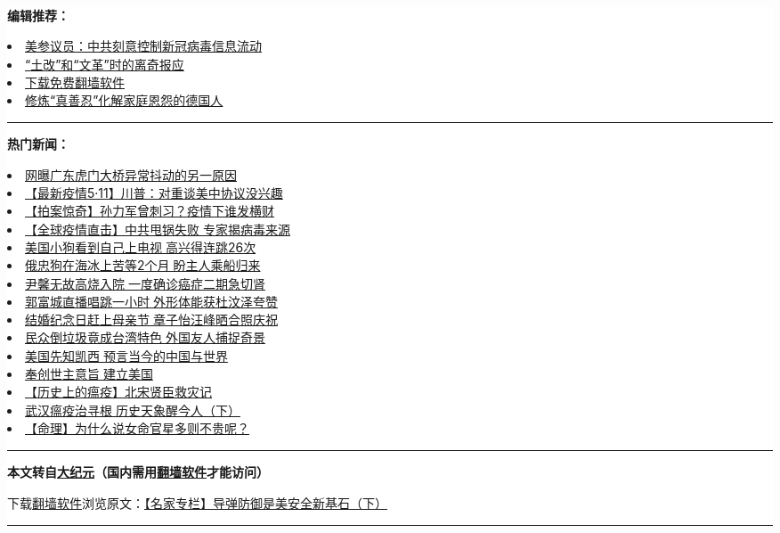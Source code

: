 
<strong>编辑推荐：</strong>
<li><a href="/gb/20/2/22/n11887949.md#1">美参议员：中共刻意控制新冠病毒信息流动</a></li>
<li><a href="/gb/20/2/22/n11888452.md#1" target="_blank">“土改”和“文革”时的离奇报应</a></li><li><a href="https://github.com/bannedbook/fanqiang/wiki" target="_blank">下载免费翻墙软件</a></li><li><a href="/gb/20/2/21/n11886559.md#1" target="_blank">修炼“真善忍”化解家庭恩怨的德国人</a></li>
<hr>

<strong>热门新闻：</strong>
<li><a href="/gb/20/5/10/n12097232.md#1">网曝广东虎门大桥异常抖动的另一原因</a></li>
<li><a href="/gb/20/5/10/n12096347.md#1">【最新疫情5·11】川普：对重谈美中协议没兴趣</a></li>
<li><a href="/gb/20/5/9/n12094405.md#1">【拍案惊奇】孙力军曾刺习？疫情下谁发横财</a></li>
<li><a href="/gb/20/5/10/n12097108.md#1">【全球疫情直击】中共甩锅失败 专家揭病毒来源</a></li>
<li><a href="/gb/20/5/10/n12096663.md#1">美国小狗看到自己上电视 高兴得连跳26次</a></li>
<li><a href="/gb/20/5/9/n12094992.md#1">俄忠狗在海冰上苦等2个月 盼主人乘船归来</a></li>
<li><a href="/gb/20/5/11/n12098060.md#1">尹馨无故高烧入院 一度确诊癌症二期急切肾</a></li>
<li><a href="/gb/20/5/9/n12095835.md#1">郭富城直播唱跳一小时 外形体能获杜汶泽夸赞</a></li>
<li><a href="/gb/20/5/10/n12097513.md#1">结婚纪念日赶上母亲节 章子怡汪峰晒合照庆祝</a></li>
<li><a href="/gb/20/5/10/n12096688.md#1">民众倒垃圾竟成台湾特色 外国友人捕捉奇景</a></li>
<li><a href="/gb/20/5/8/n12092756.md#1">美国先知凯西  预言当今的中国与世界</a></li>
<li><a href="/gb/20/3/26/n11977962.md#1">奉创世主意旨  建立美国</a></li>
<li><a href="/gb/20/5/5/n12085551.md#1">【历史上的瘟疫】北宋贤臣救灾记</a></li>
<li><a href="/gb/20/5/9/n12095021.md#1">武汉瘟疫治寻根 历史天象醒今人（下）</a></li>
<li><a href="/gb/20/4/14/n12029130.md#1">【命理】为什么说女命官星多则不贵呢？</a></li>
<hr>

<strong>本文转自<a href="https://www.epochtimes.com">大纪元</a>（国内需用<a href="https://github.com/bannedbook/fanqiang/wiki">翻墙软件</a>才能访问）</strong><p>下载<a href="https://github.com/bannedbook/fanqiang/wiki">翻墙软件</a>浏览原文：<a href="https://www.epochtimes.com/gb/19/11/28/n11688219.htm">【名家专栏】导弹防御是美安全新基石（下）</a></p><hr>
